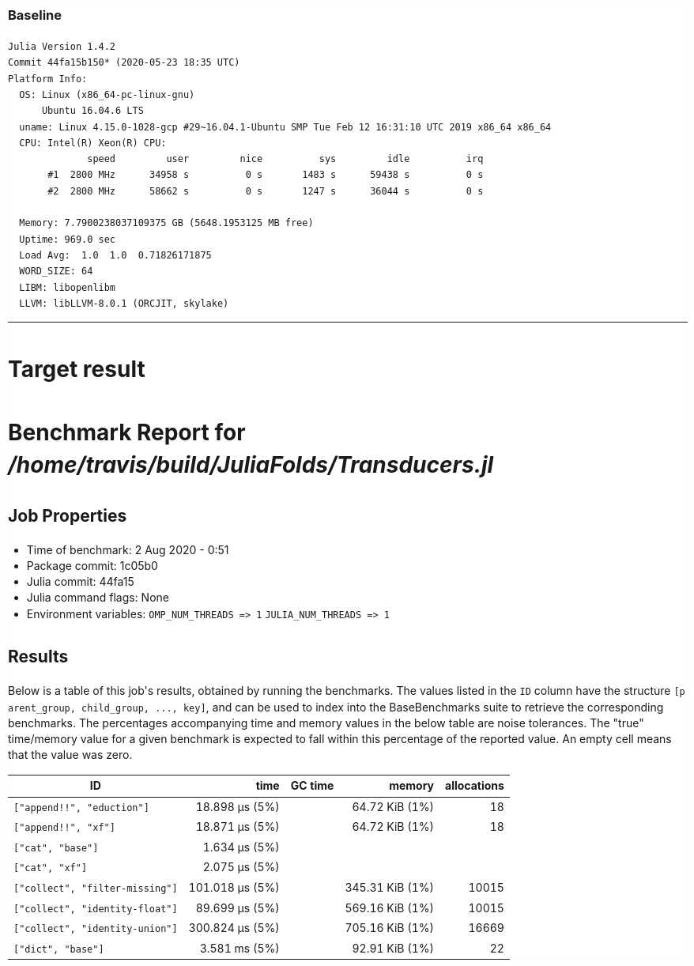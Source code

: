 ### Baseline
```
Julia Version 1.4.2
Commit 44fa15b150* (2020-05-23 18:35 UTC)
Platform Info:
  OS: Linux (x86_64-pc-linux-gnu)
      Ubuntu 16.04.6 LTS
  uname: Linux 4.15.0-1028-gcp #29~16.04.1-Ubuntu SMP Tue Feb 12 16:31:10 UTC 2019 x86_64 x86_64
  CPU: Intel(R) Xeon(R) CPU: 
              speed         user         nice          sys         idle          irq
       #1  2800 MHz      34958 s          0 s       1483 s      59438 s          0 s
       #2  2800 MHz      58662 s          0 s       1247 s      36044 s          0 s
       
  Memory: 7.7900238037109375 GB (5648.1953125 MB free)
  Uptime: 969.0 sec
  Load Avg:  1.0  1.0  0.71826171875
  WORD_SIZE: 64
  LIBM: libopenlibm
  LLVM: libLLVM-8.0.1 (ORCJIT, skylake)
```

---
# Target result
# Benchmark Report for */home/travis/build/JuliaFolds/Transducers.jl*

## Job Properties
* Time of benchmark: 2 Aug 2020 - 0:51
* Package commit: 1c05b0
* Julia commit: 44fa15
* Julia command flags: None
* Environment variables: `OMP_NUM_THREADS => 1` `JULIA_NUM_THREADS => 1`

## Results
Below is a table of this job's results, obtained by running the benchmarks.
The values listed in the `ID` column have the structure `[parent_group, child_group, ..., key]`, and can be used to
index into the BaseBenchmarks suite to retrieve the corresponding benchmarks.
The percentages accompanying time and memory values in the below table are noise tolerances. The "true"
time/memory value for a given benchmark is expected to fall within this percentage of the reported value.
An empty cell means that the value was zero.

| ID                                       | time            | GC time | memory          | allocations |
|------------------------------------------|----------------:|--------:|----------------:|------------:|
| `["append!!", "eduction"]`               |  18.898 μs (5%) |         |  64.72 KiB (1%) |          18 |
| `["append!!", "xf"]`                     |  18.871 μs (5%) |         |  64.72 KiB (1%) |          18 |
| `["cat", "base"]`                        |   1.634 μs (5%) |         |                 |             |
| `["cat", "xf"]`                          |   2.075 μs (5%) |         |                 |             |
| `["collect", "filter-missing"]`          | 101.018 μs (5%) |         | 345.31 KiB (1%) |       10015 |
| `["collect", "identity-float"]`          |  89.699 μs (5%) |         | 569.16 KiB (1%) |       10015 |
| `["collect", "identity-union"]`          | 300.824 μs (5%) |         | 705.16 KiB (1%) |       16669 |
| `["dict", "base"]`                       |   3.581 ms (5%) |         |  92.91 KiB (1%) |          22 |